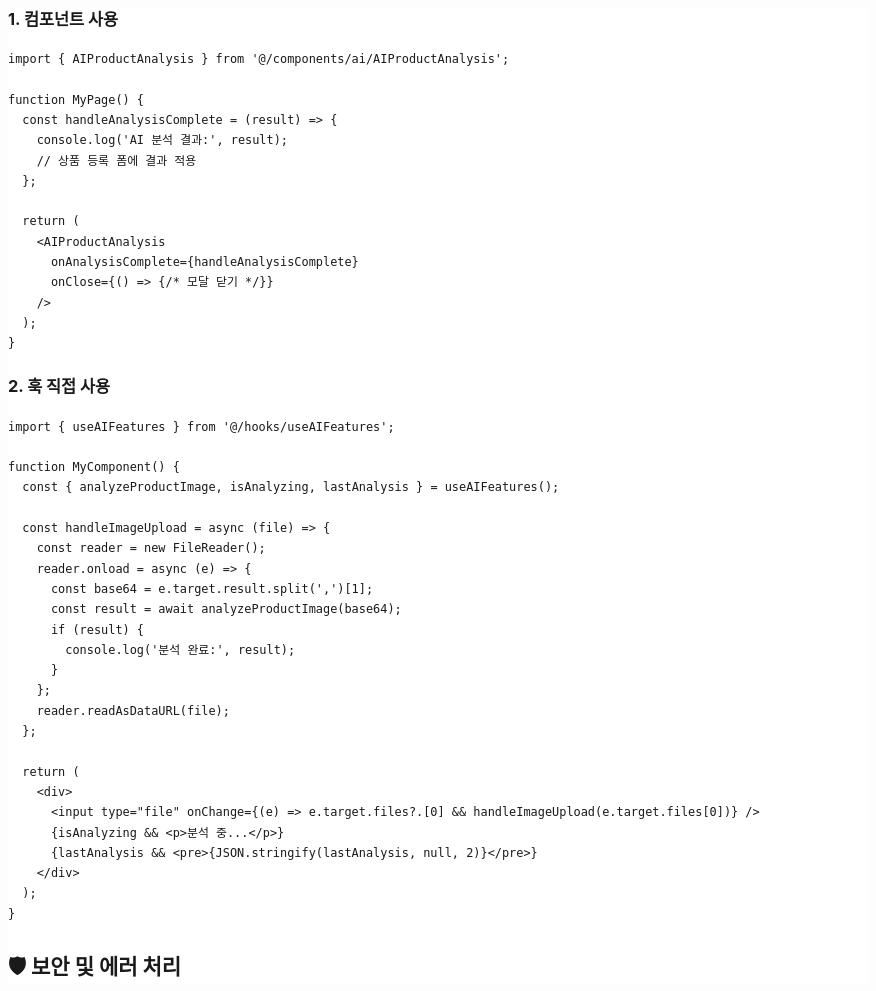### 1. 컴포넌트 사용

```tsx
import { AIProductAnalysis } from '@/components/ai/AIProductAnalysis';

function MyPage() {
  const handleAnalysisComplete = (result) => {
    console.log('AI 분석 결과:', result);
    // 상품 등록 폼에 결과 적용
  };

  return (
    <AIProductAnalysis
      onAnalysisComplete={handleAnalysisComplete}
      onClose={() => {/* 모달 닫기 */}}
    />
  );
}
```

### 2. 훅 직접 사용

```tsx
import { useAIFeatures } from '@/hooks/useAIFeatures';

function MyComponent() {
  const { analyzeProductImage, isAnalyzing, lastAnalysis } = useAIFeatures();

  const handleImageUpload = async (file) => {
    const reader = new FileReader();
    reader.onload = async (e) => {
      const base64 = e.target.result.split(',')[1];
      const result = await analyzeProductImage(base64);
      if (result) {
        console.log('분석 완료:', result);
      }
    };
    reader.readAsDataURL(file);
  };

  return (
    <div>
      <input type="file" onChange={(e) => e.target.files?.[0] && handleImageUpload(e.target.files[0])} />
      {isAnalyzing && <p>분석 중...</p>}
      {lastAnalysis && <pre>{JSON.stringify(lastAnalysis, null, 2)}</pre>}
    </div>
  );
}
```

## 🛡️ 보안 및 에러 처리
